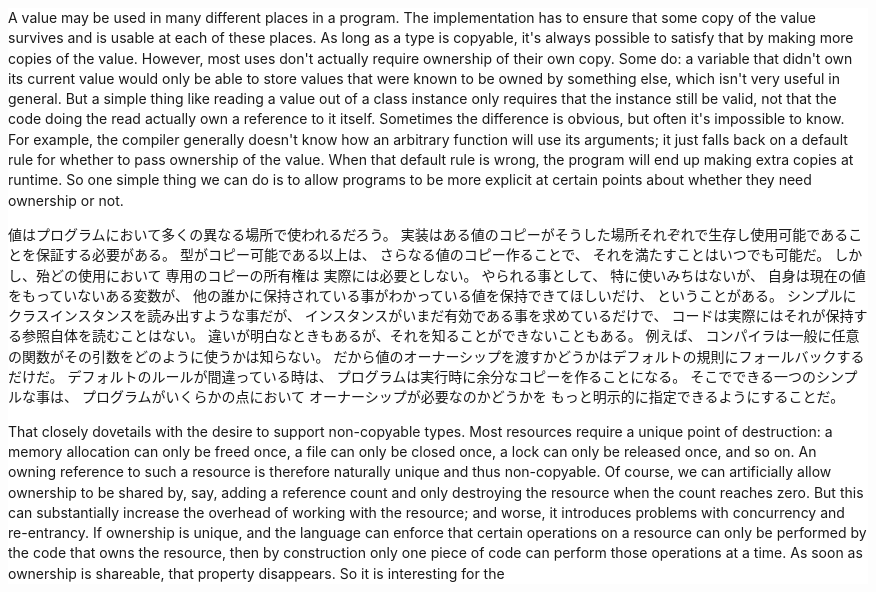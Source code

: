 A value may be used in many different places in a program.
The implementation has to ensure that some copy of the value
survives and is usable at each of these places.  As long as
a type is copyable, it's always possible to satisfy that by
making more copies of the value.  However, most uses don't
actually require ownership of their own copy.  Some do: a
variable that didn't own its current value would only be
able to store values that were known to be owned by something
else, which isn't very useful in general.  But a simple thing
like reading a value out of a class instance only requires that
the instance still be valid, not that the code doing the
read actually own a reference to it itself.  Sometimes the
difference is obvious, but often it's impossible to know.
For example, the compiler generally doesn't know how an
arbitrary function will use its arguments; it just falls
back on a default rule for whether to pass ownership of
the value.  When that default rule is wrong, the program
will end up making extra copies at runtime.  So one simple
thing we can do is to allow programs to be more explicit at
certain points about whether they need ownership or not.

値はプログラムにおいて多くの異なる場所で使われるだろう。
実装はある値のコピーがそうした場所それぞれで生存し使用可能であることを保証する必要がある。
型がコピー可能である以上は、
さらなる値のコピー作ることで、
それを満たすことはいつでも可能だ。
しかし、殆どの使用において
専用のコピーの所有権は
実際には必要としない。
やられる事として、
特に使いみちはないが、
自身は現在の値をもっていないある変数が、
他の誰かに保持されている事がわかっている値を保持できてほしいだけ、
ということがある。
シンプルにクラスインスタンスを読み出すような事だが、
インスタンスがいまだ有効である事を求めているだけで、
コードは実際にはそれが保持する参照自体を読むことはない。
違いが明白なときもあるが、それを知ることができないこともある。
例えば、
コンパイラは一般に任意の関数がその引数をどのように使うかは知らない。
だから値のオーナーシップを渡すかどうかはデフォルトの規則にフォールバックするだけだ。
デフォルトのルールが間違っている時は、
プログラムは実行時に余分なコピーを作ることになる。
そこでできる一つのシンプルな事は、
プログラムがいくらかの点において
オーナーシップが必要なのかどうかを
もっと明示的に指定できるようにすることだ。

That closely dovetails with the desire to support non-copyable
types.  Most resources require a unique point of destruction:
a memory allocation can only be freed once, a file can only
be closed once, a lock can only be released once, and so on.
An owning reference to such a resource is therefore naturally
unique and thus non-copyable.  Of course, we can artificially
allow ownership to be shared by, say, adding a reference count
and only destroying the resource when the count reaches zero.
But this can substantially increase the overhead of working
with the resource; and worse, it introduces problems with
concurrency and re-entrancy.  If ownership is unique, and the
language can enforce that certain operations on a resource
can only be performed by the code that owns the resource,
then by construction only one piece of code can perform those
operations at a time.  As soon as ownership is shareable,
that property disappears.  So it is interesting for the
